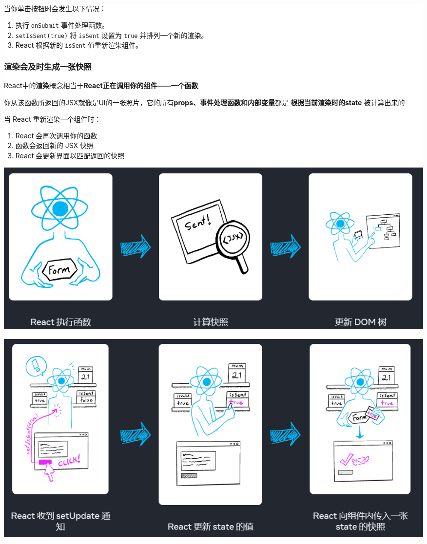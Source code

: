 当你单击按钮时会发生以下情况：

1. 执行 `onSubmit` 事件处理函数。
2. `setIsSent(true)` 将 `isSent` 设置为 `true` 并排列一个新的渲染。
3. React 根据新的 `isSent` 值重新渲染组件。



### 渲染会及时生成一张快照

React中的**渲染**概念相当于**React正在调用你的组件——一个函数**

你从该函数所返回的JSX就像是UI的一张照片，它的所有**props、事件处理函数和内部变量**都是 **根据当前渲染时的state** 被计算出来的

当 React 重新渲染一个组件时：

1. React 会再次调用你的函数
2. 函数会返回新的 JSX 快照
3. React 会更新界面以匹配返回的快照

![71247187685](React.assets/1712471876851.png)

![71247191742](React.assets/1712471917426.png)
